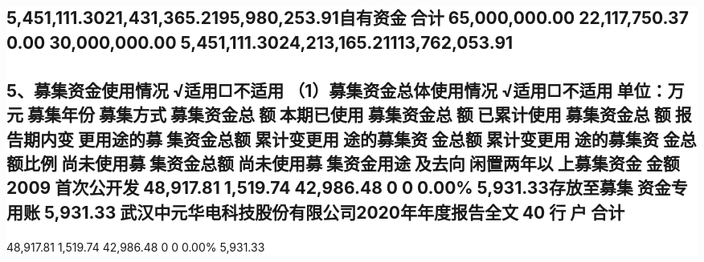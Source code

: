 5,451,111.3021,431,365.2195,980,253.91自有资金
合计
65,000,000.00
22,117,750.37
0.00
30,000,000.00
5,451,111.3024,213,165.21113,762,053.91
--
5、募集资金使用情况
√适用□不适用
（1）募集资金总体使用情况
√适用□不适用
单位：万元
募集年份
募集方式
募集资金总
额
本期已使用
募集资金总
额
已累计使用
募集资金总
额
报告期内变
更用途的募
集资金总额
累计变更用
途的募集资
金总额
累计变更用
途的募集资
金总额比例
尚未使用募
集资金总额
尚未使用募
集资金用途
及去向
闲置两年以
上募集资金
金额
2009
首次公开发
48,917.81
1,519.74
42,986.48
0
0
0.00%
5,931.33存放至募集
资金专用账
5,931.33
武汉中元华电科技股份有限公司2020年年度报告全文
40
行
户
合计
--
48,917.81
1,519.74
42,986.48
0
0
0.00%
5,931.33